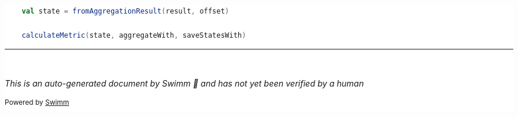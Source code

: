 ```scala
    val state = fromAggregationResult(result, offset)

    calculateMetric(state, aggregateWith, saveStatesWith)
```

---

</SwmSnippet>

&nbsp;

*This is an auto-generated document by Swimm 🌊 and has not yet been verified by a human*

<SwmMeta version="3.0.0" repo-id="Z2l0aHViJTNBJTNBZGVlcXUlM0ElM0Fhd3NsYWJz" repo-name="deequ"><sup>Powered by [Swimm](/)</sup></SwmMeta>
